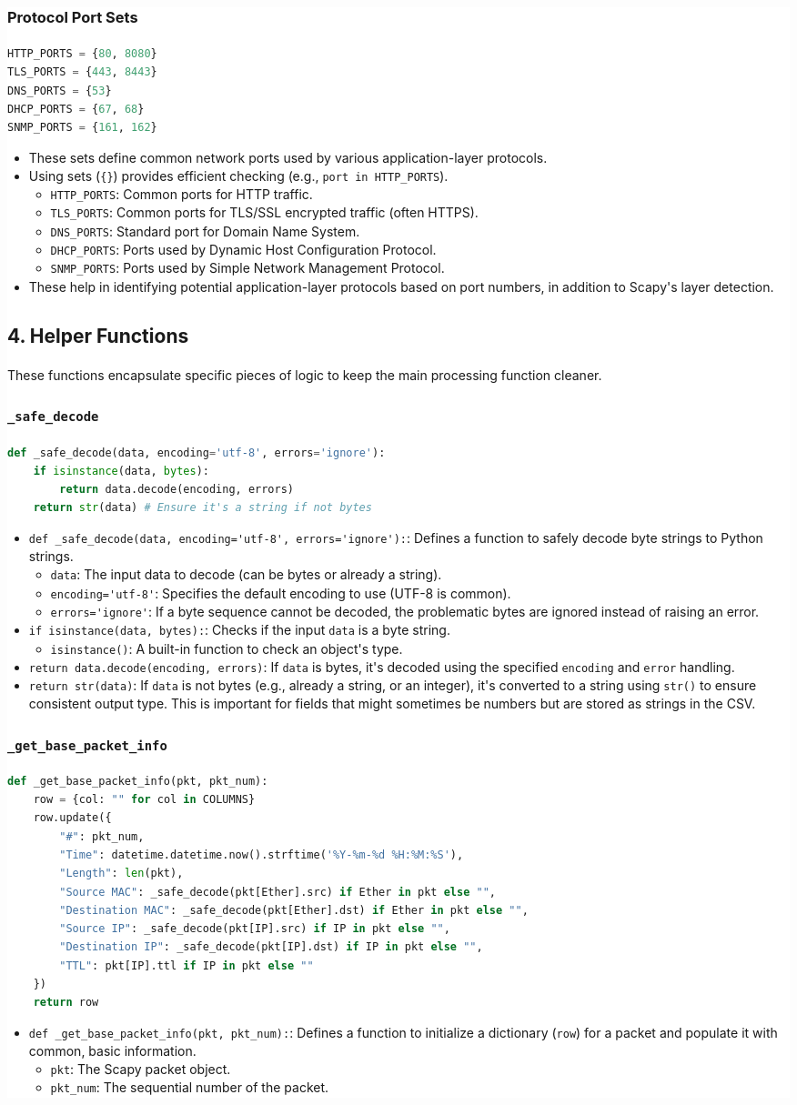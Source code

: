 ### Protocol Port Sets
```python
HTTP_PORTS = {80, 8080}
TLS_PORTS = {443, 8443}
DNS_PORTS = {53}
DHCP_PORTS = {67, 68}
SNMP_PORTS = {161, 162}
```
-   These sets define common network ports used by various application-layer protocols.
-   Using sets (`{}`) provides efficient checking (e.g., `port in HTTP_PORTS`).
    -   `HTTP_PORTS`: Common ports for HTTP traffic.
    -   `TLS_PORTS`: Common ports for TLS/SSL encrypted traffic (often HTTPS).
    -   `DNS_PORTS`: Standard port for Domain Name System.
    -   `DHCP_PORTS`: Ports used by Dynamic Host Configuration Protocol.
    -   `SNMP_PORTS`: Ports used by Simple Network Management Protocol.
-   These help in identifying potential application-layer protocols based on port numbers, in addition to Scapy's layer detection.

## 4. Helper Functions

These functions encapsulate specific pieces of logic to keep the main processing function cleaner.

### `_safe_decode`
```python
def _safe_decode(data, encoding='utf-8', errors='ignore'):
    if isinstance(data, bytes):
        return data.decode(encoding, errors)
    return str(data) # Ensure it's a string if not bytes
```
-   `def _safe_decode(data, encoding='utf-8', errors='ignore'):`: Defines a function to safely decode byte strings to Python strings.
    -   `data`: The input data to decode (can be bytes or already a string).
    -   `encoding='utf-8'`: Specifies the default encoding to use (UTF-8 is common).
    -   `errors='ignore'`: If a byte sequence cannot be decoded, the problematic bytes are ignored instead of raising an error.
-   `if isinstance(data, bytes):`: Checks if the input `data` is a byte string.
    -   `isinstance()`: A built-in function to check an object's type.
-   `return data.decode(encoding, errors)`: If `data` is bytes, it's decoded using the specified `encoding` and `error` handling.
-   `return str(data)`: If `data` is not bytes (e.g., already a string, or an integer), it's converted to a string using `str()` to ensure consistent output type. This is important for fields that might sometimes be numbers but are stored as strings in the CSV.

### `_get_base_packet_info`
```python
def _get_base_packet_info(pkt, pkt_num):
    row = {col: "" for col in COLUMNS}
    row.update({
        "#": pkt_num,
        "Time": datetime.datetime.now().strftime('%Y-%m-%d %H:%M:%S'),
        "Length": len(pkt),
        "Source MAC": _safe_decode(pkt[Ether].src) if Ether in pkt else "",
        "Destination MAC": _safe_decode(pkt[Ether].dst) if Ether in pkt else "",
        "Source IP": _safe_decode(pkt[IP].src) if IP in pkt else "",
        "Destination IP": _safe_decode(pkt[IP].dst) if IP in pkt else "",
        "TTL": pkt[IP].ttl if IP in pkt else ""
    })
    return row
```
-   `def _get_base_packet_info(pkt, pkt_num):`: Defines a function to initialize a dictionary (`row`) for a packet and populate it with common, basic information.
    -   `pkt`: The Scapy packet object.
    -   `pkt_num`: The sequential number of the packet.